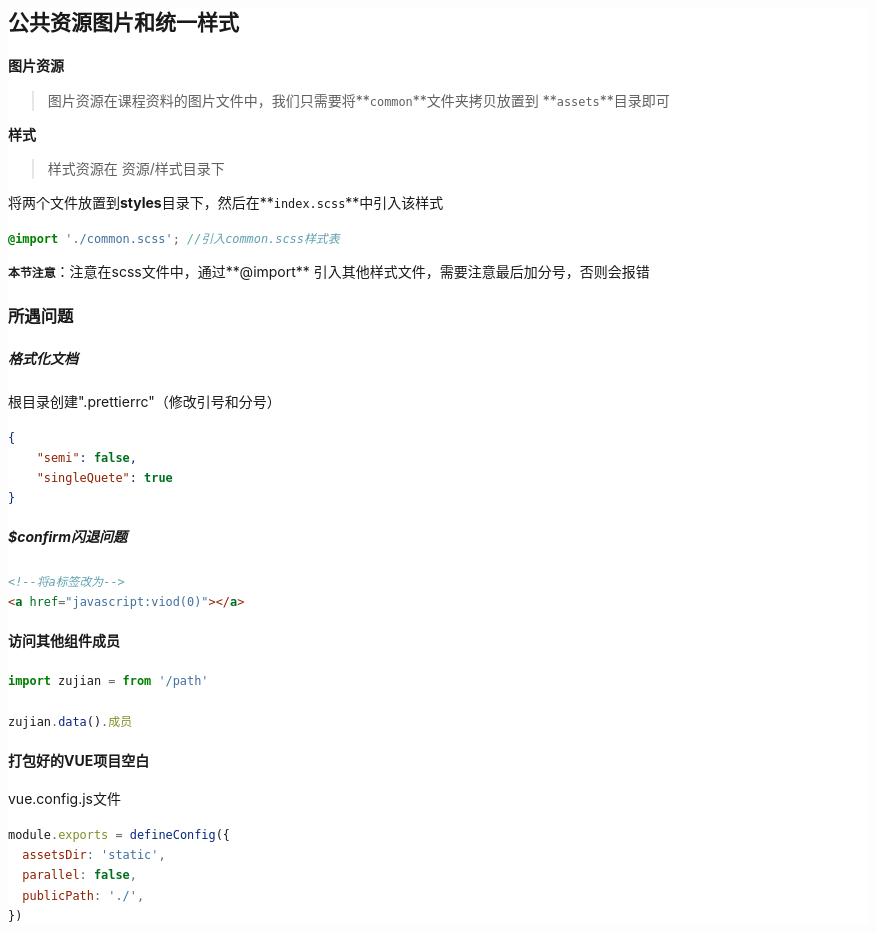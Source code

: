 

## 公共资源图片和统一样式

**图片资源**

> 图片资源在课程资料的图片文件中，我们只需要将**`common`**文件夹拷贝放置到 **`assets`**目录即可

**样式**

> 样式资源在  资源/样式目录下

将两个文件放置到**styles**目录下，然后在**`index.scss`**中引入该样式

```scss
@import './common.scss'; //引入common.scss样式表 
```



**`本节注意`**：注意在scss文件中，通过**@import** 引入其他样式文件，需要注意最后加分号，否则会报错







### 所遇问题

##### 格式化文档

根目录创建".prettierrc"（修改引号和分号）

```json
{
   	"semi": false,
    "singleQuete": true
}
```

##### $confirm闪退问题

```html
<!--将a标签改为-->
<a href="javascript:viod(0)"></a>
```

#### 访问其他组件成员

```js
import zujian = from '/path'

zujian.data().成员
```

#### 打包好的VUE项目空白

vue.config.js文件

```js
module.exports = defineConfig({
  assetsDir: 'static',
  parallel: false,
  publicPath: './',
})
```
